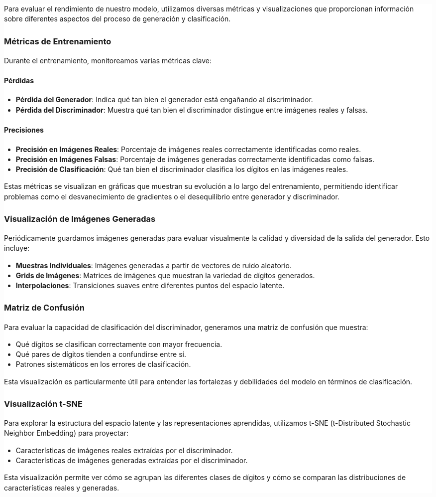 Para evaluar el rendimiento de nuestro modelo, utilizamos diversas métricas y visualizaciones que proporcionan información sobre diferentes aspectos del proceso de generación y clasificación.

### Métricas de Entrenamiento

Durante el entrenamiento, monitoreamos varias métricas clave:

#### Pérdidas
- **Pérdida del Generador**: Indica qué tan bien el generador está engañando al discriminador.
- **Pérdida del Discriminador**: Muestra qué tan bien el discriminador distingue entre imágenes reales y falsas.

#### Precisiones
- **Precisión en Imágenes Reales**: Porcentaje de imágenes reales correctamente identificadas como reales.
- **Precisión en Imágenes Falsas**: Porcentaje de imágenes generadas correctamente identificadas como falsas.
- **Precisión de Clasificación**: Qué tan bien el discriminador clasifica los dígitos en las imágenes reales.

Estas métricas se visualizan en gráficas que muestran su evolución a lo largo del entrenamiento, permitiendo identificar problemas como el desvanecimiento de gradientes o el desequilibrio entre generador y discriminador.

### Visualización de Imágenes Generadas

Periódicamente guardamos imágenes generadas para evaluar visualmente la calidad y diversidad de la salida del generador. Esto incluye:

- **Muestras Individuales**: Imágenes generadas a partir de vectores de ruido aleatorio.
- **Grids de Imágenes**: Matrices de imágenes que muestran la variedad de dígitos generados.
- **Interpolaciones**: Transiciones suaves entre diferentes puntos del espacio latente.

### Matriz de Confusión

Para evaluar la capacidad de clasificación del discriminador, generamos una matriz de confusión que muestra:

- Qué dígitos se clasifican correctamente con mayor frecuencia.
- Qué pares de dígitos tienden a confundirse entre sí.
- Patrones sistemáticos en los errores de clasificación.

Esta visualización es particularmente útil para entender las fortalezas y debilidades del modelo en términos de clasificación.

### Visualización t-SNE

Para explorar la estructura del espacio latente y las representaciones aprendidas, utilizamos t-SNE (t-Distributed Stochastic Neighbor Embedding) para proyectar:

- Características de imágenes reales extraídas por el discriminador.
- Características de imágenes generadas extraídas por el discriminador.

Esta visualización permite ver cómo se agrupan las diferentes clases de dígitos y cómo se comparan las distribuciones de características reales y generadas.
